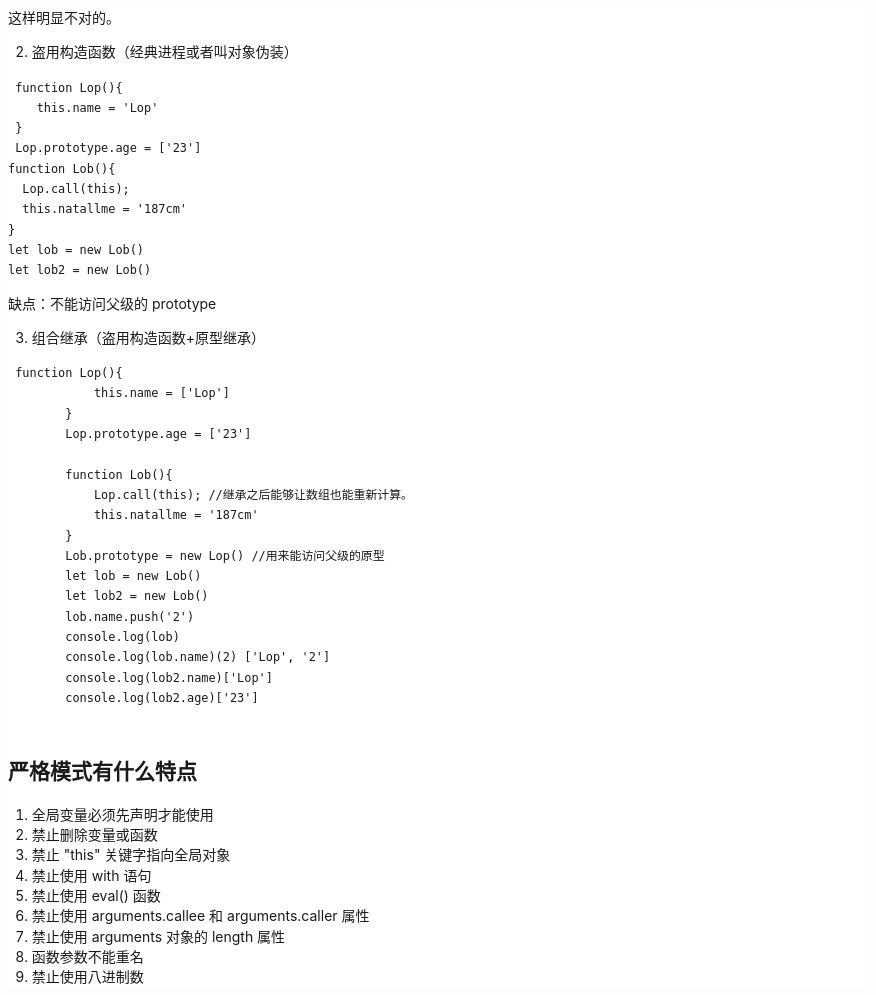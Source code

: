 这样明显不对的。

2. 盗用构造函数（经典进程或者叫对象伪装）

```
 function Lop(){
 	this.name = 'Lop'
 }
 Lop.prototype.age = ['23']
function Lob(){
  Lop.call(this);
  this.natallme = '187cm'
}
let lob = new Lob()
let lob2 = new Lob()

```

缺点：不能访问父级的 prototype

3. 组合继承（盗用构造函数+原型继承）

```
 function Lop(){
            this.name = ['Lop']
        }
        Lop.prototype.age = ['23']

        function Lob(){
            Lop.call(this); //继承之后能够让数组也能重新计算。
            this.natallme = '187cm'
        }
        Lob.prototype = new Lop() //用来能访问父级的原型
        let lob = new Lob()
        let lob2 = new Lob()
        lob.name.push('2')
        console.log(lob)
        console.log(lob.name)(2) ['Lop', '2']
        console.log(lob2.name)['Lop']
        console.log(lob2.age)['23']


```

## 严格模式有什么特点

1. 全局变量必须先声明才能使用
2. 禁止删除变量或函数
3. 禁止 "this" 关键字指向全局对象
4. 禁止使用 with 语句
5. 禁止使用 eval() 函数
6. 禁止使用 arguments.callee 和 arguments.caller 属性
7. 禁止使用 arguments 对象的 length 属性
8. 函数参数不能重名
9. 禁止使用八进制数
